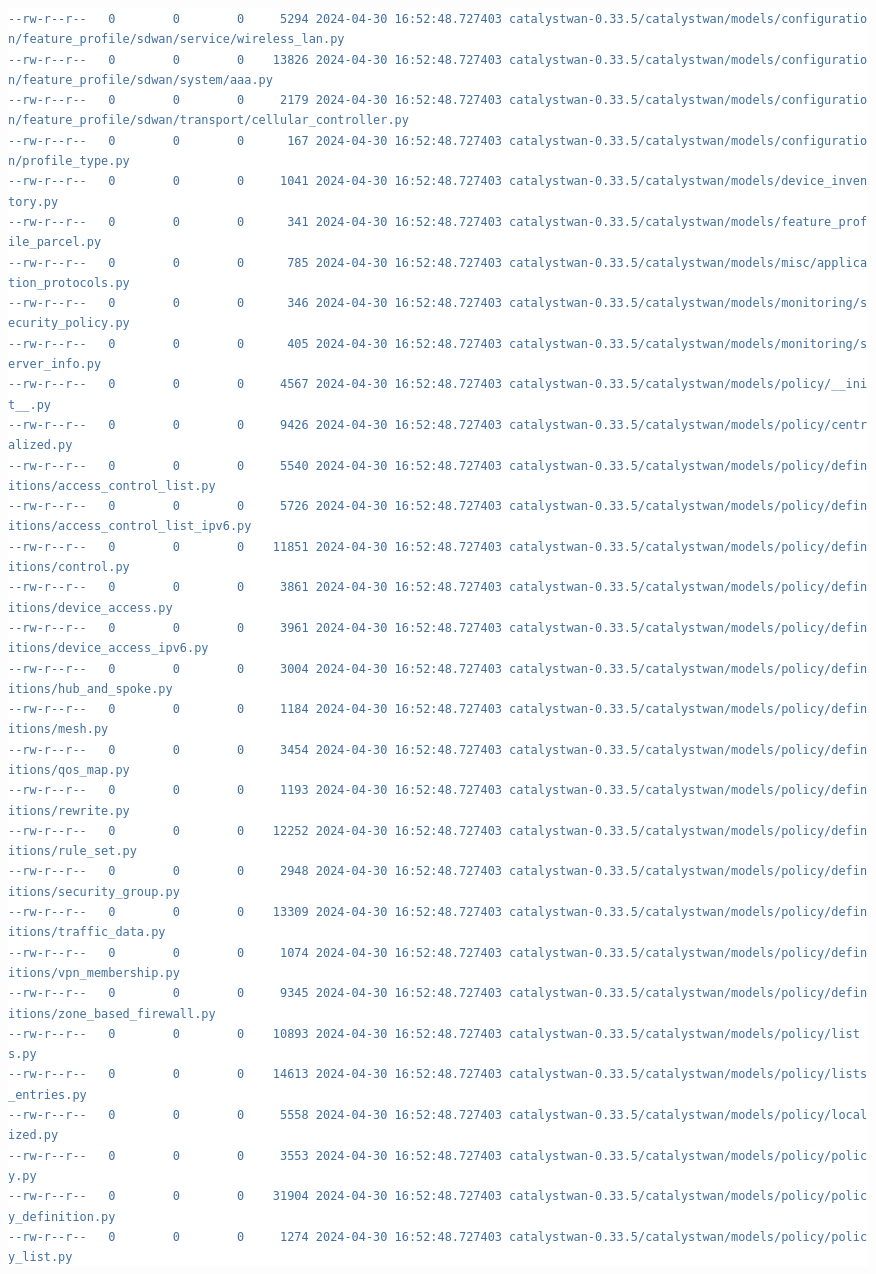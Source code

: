 ```diff
--rw-r--r--   0        0        0     5294 2024-04-30 16:52:48.727403 catalystwan-0.33.5/catalystwan/models/configuration/feature_profile/sdwan/service/wireless_lan.py
--rw-r--r--   0        0        0    13826 2024-04-30 16:52:48.727403 catalystwan-0.33.5/catalystwan/models/configuration/feature_profile/sdwan/system/aaa.py
--rw-r--r--   0        0        0     2179 2024-04-30 16:52:48.727403 catalystwan-0.33.5/catalystwan/models/configuration/feature_profile/sdwan/transport/cellular_controller.py
--rw-r--r--   0        0        0      167 2024-04-30 16:52:48.727403 catalystwan-0.33.5/catalystwan/models/configuration/profile_type.py
--rw-r--r--   0        0        0     1041 2024-04-30 16:52:48.727403 catalystwan-0.33.5/catalystwan/models/device_inventory.py
--rw-r--r--   0        0        0      341 2024-04-30 16:52:48.727403 catalystwan-0.33.5/catalystwan/models/feature_profile_parcel.py
--rw-r--r--   0        0        0      785 2024-04-30 16:52:48.727403 catalystwan-0.33.5/catalystwan/models/misc/application_protocols.py
--rw-r--r--   0        0        0      346 2024-04-30 16:52:48.727403 catalystwan-0.33.5/catalystwan/models/monitoring/security_policy.py
--rw-r--r--   0        0        0      405 2024-04-30 16:52:48.727403 catalystwan-0.33.5/catalystwan/models/monitoring/server_info.py
--rw-r--r--   0        0        0     4567 2024-04-30 16:52:48.727403 catalystwan-0.33.5/catalystwan/models/policy/__init__.py
--rw-r--r--   0        0        0     9426 2024-04-30 16:52:48.727403 catalystwan-0.33.5/catalystwan/models/policy/centralized.py
--rw-r--r--   0        0        0     5540 2024-04-30 16:52:48.727403 catalystwan-0.33.5/catalystwan/models/policy/definitions/access_control_list.py
--rw-r--r--   0        0        0     5726 2024-04-30 16:52:48.727403 catalystwan-0.33.5/catalystwan/models/policy/definitions/access_control_list_ipv6.py
--rw-r--r--   0        0        0    11851 2024-04-30 16:52:48.727403 catalystwan-0.33.5/catalystwan/models/policy/definitions/control.py
--rw-r--r--   0        0        0     3861 2024-04-30 16:52:48.727403 catalystwan-0.33.5/catalystwan/models/policy/definitions/device_access.py
--rw-r--r--   0        0        0     3961 2024-04-30 16:52:48.727403 catalystwan-0.33.5/catalystwan/models/policy/definitions/device_access_ipv6.py
--rw-r--r--   0        0        0     3004 2024-04-30 16:52:48.727403 catalystwan-0.33.5/catalystwan/models/policy/definitions/hub_and_spoke.py
--rw-r--r--   0        0        0     1184 2024-04-30 16:52:48.727403 catalystwan-0.33.5/catalystwan/models/policy/definitions/mesh.py
--rw-r--r--   0        0        0     3454 2024-04-30 16:52:48.727403 catalystwan-0.33.5/catalystwan/models/policy/definitions/qos_map.py
--rw-r--r--   0        0        0     1193 2024-04-30 16:52:48.727403 catalystwan-0.33.5/catalystwan/models/policy/definitions/rewrite.py
--rw-r--r--   0        0        0    12252 2024-04-30 16:52:48.727403 catalystwan-0.33.5/catalystwan/models/policy/definitions/rule_set.py
--rw-r--r--   0        0        0     2948 2024-04-30 16:52:48.727403 catalystwan-0.33.5/catalystwan/models/policy/definitions/security_group.py
--rw-r--r--   0        0        0    13309 2024-04-30 16:52:48.727403 catalystwan-0.33.5/catalystwan/models/policy/definitions/traffic_data.py
--rw-r--r--   0        0        0     1074 2024-04-30 16:52:48.727403 catalystwan-0.33.5/catalystwan/models/policy/definitions/vpn_membership.py
--rw-r--r--   0        0        0     9345 2024-04-30 16:52:48.727403 catalystwan-0.33.5/catalystwan/models/policy/definitions/zone_based_firewall.py
--rw-r--r--   0        0        0    10893 2024-04-30 16:52:48.727403 catalystwan-0.33.5/catalystwan/models/policy/lists.py
--rw-r--r--   0        0        0    14613 2024-04-30 16:52:48.727403 catalystwan-0.33.5/catalystwan/models/policy/lists_entries.py
--rw-r--r--   0        0        0     5558 2024-04-30 16:52:48.727403 catalystwan-0.33.5/catalystwan/models/policy/localized.py
--rw-r--r--   0        0        0     3553 2024-04-30 16:52:48.727403 catalystwan-0.33.5/catalystwan/models/policy/policy.py
--rw-r--r--   0        0        0    31904 2024-04-30 16:52:48.727403 catalystwan-0.33.5/catalystwan/models/policy/policy_definition.py
--rw-r--r--   0        0        0     1274 2024-04-30 16:52:48.727403 catalystwan-0.33.5/catalystwan/models/policy/policy_list.py
```